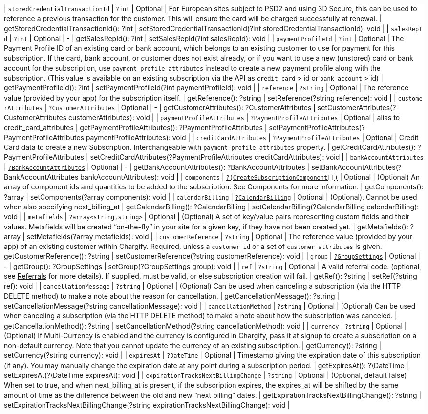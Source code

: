 | `storedCredentialTransactionId` | `?int` | Optional | For European sites subject to PSD2 and using 3D Secure, this can be used to reference a previous transaction for the customer. This will ensure the card will be charged successfully at renewal. | getStoredCredentialTransactionId(): ?int | setStoredCredentialTransactionId(?int storedCredentialTransactionId): void |
| `salesRepId` | `?int` | Optional | - | getSalesRepId(): ?int | setSalesRepId(?int salesRepId): void |
| `paymentProfileId` | `?int` | Optional | The Payment Profile ID of an existing card or bank account, which belongs to an existing customer to use for payment for this subscription. If the card, bank account, or customer does not exist already, or if you want to use a new (unstored) card or bank account for the subscription, use `payment_profile_attributes` instead to create a new payment profile along with the subscription. (This value is available on an existing subscription via the API as `credit_card` > id or `bank_account` > id) | getPaymentProfileId(): ?int | setPaymentProfileId(?int paymentProfileId): void |
| `reference` | `?string` | Optional | The reference value (provided by your app) for the subscription itself. | getReference(): ?string | setReference(?string reference): void |
| `customerAttributes` | [`?CustomerAttributes`](../../doc/models/customer-attributes.md) | Optional | - | getCustomerAttributes(): ?CustomerAttributes | setCustomerAttributes(?CustomerAttributes customerAttributes): void |
| `paymentProfileAttributes` | [`?PaymentProfileAttributes`](../../doc/models/payment-profile-attributes.md) | Optional | alias to credit_card_attributes | getPaymentProfileAttributes(): ?PaymentProfileAttributes | setPaymentProfileAttributes(?PaymentProfileAttributes paymentProfileAttributes): void |
| `creditCardAttributes` | [`?PaymentProfileAttributes`](../../doc/models/payment-profile-attributes.md) | Optional | Credit Card data to create a new Subscription. Interchangeable with `payment_profile_attributes` property. | getCreditCardAttributes(): ?PaymentProfileAttributes | setCreditCardAttributes(?PaymentProfileAttributes creditCardAttributes): void |
| `bankAccountAttributes` | [`?BankAccountAttributes`](../../doc/models/bank-account-attributes.md) | Optional | - | getBankAccountAttributes(): ?BankAccountAttributes | setBankAccountAttributes(?BankAccountAttributes bankAccountAttributes): void |
| `components` | [`?(CreateSubscriptionComponent[])`](../../doc/models/create-subscription-component.md) | Optional | (Optional) An array of component ids and quantities to be added to the subscription. See [Components](https://maxio.zendesk.com/hc/en-us/articles/24261141522189-Components-Overview) for more information. | getComponents(): ?array | setComponents(?array components): void |
| `calendarBilling` | [`?CalendarBilling`](../../doc/models/calendar-billing.md) | Optional | (Optional). Cannot be used when also specifying next_billing_at | getCalendarBilling(): ?CalendarBilling | setCalendarBilling(?CalendarBilling calendarBilling): void |
| `metafields` | `?array<string,string>` | Optional | (Optional) A set of key/value pairs representing custom fields and their values. Metafields will be created “on-the-fly” in your site for a given key, if they have not been created yet. | getMetafields(): ?array | setMetafields(?array metafields): void |
| `customerReference` | `?string` | Optional | The reference value (provided by your app) of an existing customer within Chargify. Required, unless a `customer_id` or a set of `customer_attributes` is given. | getCustomerReference(): ?string | setCustomerReference(?string customerReference): void |
| `group` | [`?GroupSettings`](../../doc/models/group-settings.md) | Optional | - | getGroup(): ?GroupSettings | setGroup(?GroupSettings group): void |
| `ref` | `?string` | Optional | A valid referral code. (optional, see [Referrals](https://maxio.zendesk.com/hc/en-us/articles/24286981223693-Referrals-Reference#how-to-obtain-referral-codes) for more details). If supplied, must be valid, or else subscription creation will fail. | getRef(): ?string | setRef(?string ref): void |
| `cancellationMessage` | `?string` | Optional | (Optional) Can be used when canceling a subscription (via the HTTP DELETE method) to make a note about the reason for cancellation. | getCancellationMessage(): ?string | setCancellationMessage(?string cancellationMessage): void |
| `cancellationMethod` | `?string` | Optional | (Optional) Can be used when canceling a subscription (via the HTTP DELETE method) to make a note about how the subscription was canceled. | getCancellationMethod(): ?string | setCancellationMethod(?string cancellationMethod): void |
| `currency` | `?string` | Optional | (Optional) If Multi-Currency is enabled and the currency is configured in Chargify, pass it at signup to create a subscription on a non-default currency. Note that you cannot update the currency of an existing subscription. | getCurrency(): ?string | setCurrency(?string currency): void |
| `expiresAt` | `?DateTime` | Optional | Timestamp giving the expiration date of this subscription (if any). You may manually change the expiration date at any point during a subscription period. | getExpiresAt(): ?\DateTime | setExpiresAt(?\DateTime expiresAt): void |
| `expirationTracksNextBillingChange` | `?string` | Optional | (Optional, default false) When set to true, and when next_billing_at is present, if the subscription expires, the expires_at will be shifted by the same amount of time as the difference between the old and new “next billing” dates. | getExpirationTracksNextBillingChange(): ?string | setExpirationTracksNextBillingChange(?string expirationTracksNextBillingChange): void |